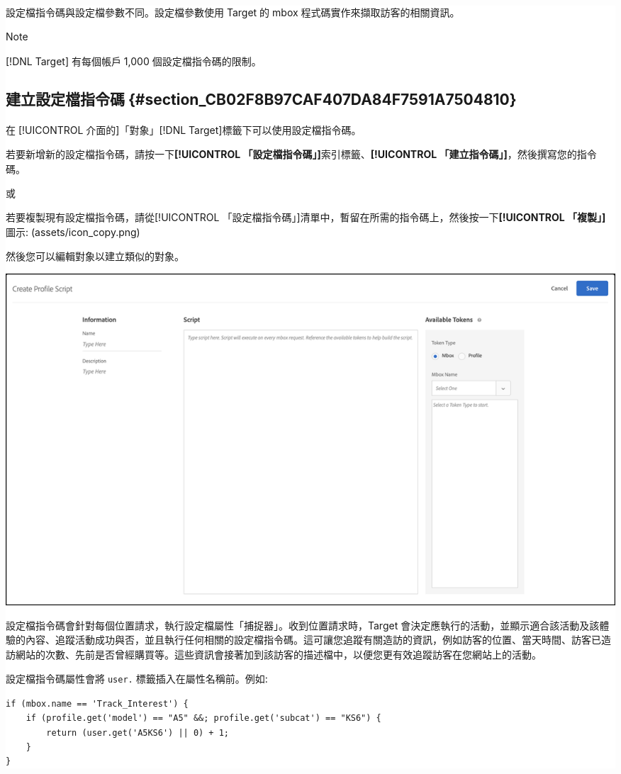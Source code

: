 設定檔指令碼與設定檔參數不同。設定檔參數使用 Target 的 mbox 程式碼實作來擷取訪客的相關資訊。

>[!NOTE]
>
>[!DNL Target] 有每個帳戶 1,000 個設定檔指令碼的限制。

## 建立設定檔指令碼 {#section_CB02F8B97CAF407DA84F7591A7504810}

在 [!UICONTROL  介面的]「對象」[!DNL Target]標籤下可以使用設定檔指令碼。

若要新增新的設定檔指令碼，請按一下&#x200B;**[!UICONTROL 「設定檔指令碼」]**&#x200B;索引標籤、**[!UICONTROL 「建立指令碼」]**，然後撰寫您的指令碼。

或

若要複製現有設定檔指令碼，請從[!UICONTROL 「設定檔指令碼」]清單中，暫留在所需的指令碼上，然後按一下&#x200B;**[!UICONTROL 「複製」]**&#x200B;圖示: (assets/icon_copy.png)

然後您可以編輯對象以建立類似的對象。

![建立設定檔指令碼對話方塊](assets/profile-script.png)

設定檔指令碼會針對每個位置請求，執行設定檔屬性「捕捉器」。收到位置請求時，Target 會決定應執行的活動，並顯示適合該活動及該體驗的內容、追蹤活動成功與否，並且執行任何相關的設定檔指令碼。這可讓您追蹤有關造訪的資訊，例如訪客的位置、當天時間、訪客已造訪網站的次數、先前是否曾經購買等。這些資訊會接著加到該訪客的描述檔中，以便您更有效追蹤訪客在您網站上的活動。

設定檔指令碼屬性會將 `user.` 標籤插入在屬性名稱前。例如:

```
if (mbox.name == 'Track_Interest') { 
    if (profile.get('model') == "A5" &&; profile.get('subcat') == "KS6") { 
        return (user.get('A5KS6') || 0) + 1; 
    } 
}
```
